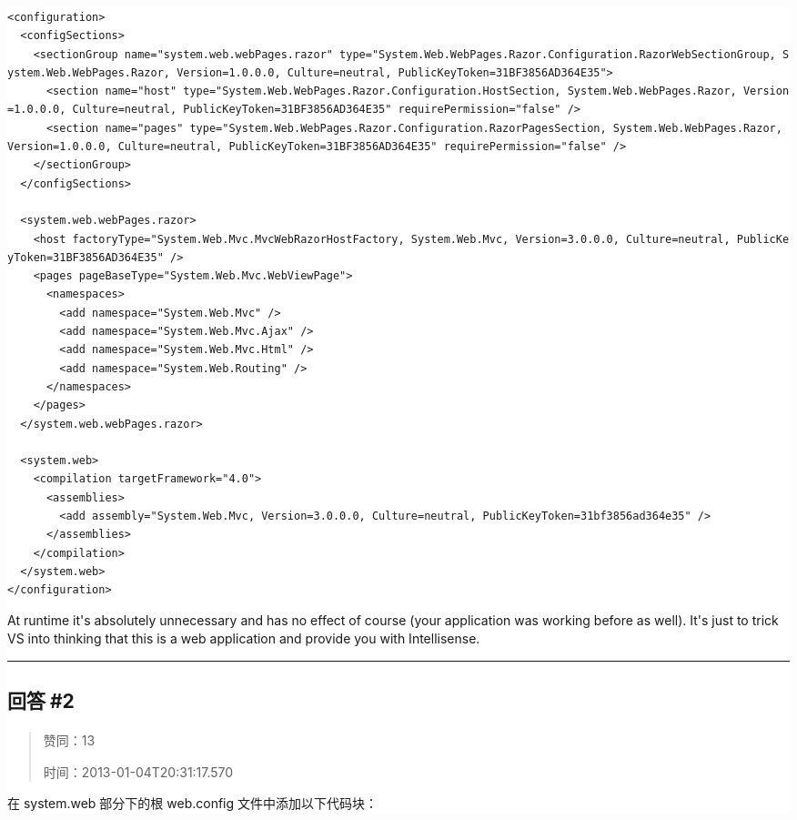 ```
<configuration>
  <configSections>
    <sectionGroup name="system.web.webPages.razor" type="System.Web.WebPages.Razor.Configuration.RazorWebSectionGroup, System.Web.WebPages.Razor, Version=1.0.0.0, Culture=neutral, PublicKeyToken=31BF3856AD364E35">
      <section name="host" type="System.Web.WebPages.Razor.Configuration.HostSection, System.Web.WebPages.Razor, Version=1.0.0.0, Culture=neutral, PublicKeyToken=31BF3856AD364E35" requirePermission="false" />
      <section name="pages" type="System.Web.WebPages.Razor.Configuration.RazorPagesSection, System.Web.WebPages.Razor, Version=1.0.0.0, Culture=neutral, PublicKeyToken=31BF3856AD364E35" requirePermission="false" />
    </sectionGroup>
  </configSections>

  <system.web.webPages.razor>
    <host factoryType="System.Web.Mvc.MvcWebRazorHostFactory, System.Web.Mvc, Version=3.0.0.0, Culture=neutral, PublicKeyToken=31BF3856AD364E35" />
    <pages pageBaseType="System.Web.Mvc.WebViewPage">
      <namespaces>
        <add namespace="System.Web.Mvc" />
        <add namespace="System.Web.Mvc.Ajax" />
        <add namespace="System.Web.Mvc.Html" />
        <add namespace="System.Web.Routing" />
      </namespaces>
    </pages>
  </system.web.webPages.razor>

  <system.web>
    <compilation targetFramework="4.0">
      <assemblies>
        <add assembly="System.Web.Mvc, Version=3.0.0.0, Culture=neutral, PublicKeyToken=31bf3856ad364e35" />
      </assemblies>
    </compilation>
  </system.web>
</configuration> 
```

At runtime it's absolutely unnecessary and has no effect of course (your application was working before as well). It's just to trick VS into thinking that this is a web application and provide you with Intellisense.

* * *

## 回答 #2

> 赞同：13
> 
> 时间：2013-01-04T20:31:17.570

在 system.web 部分下的根 web.config 文件中添加以下代码块：
